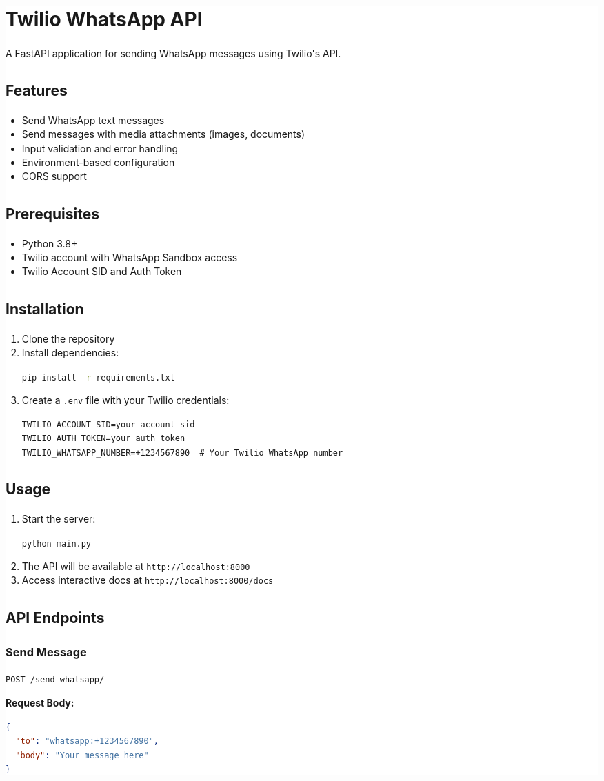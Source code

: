 # Twilio WhatsApp API

A FastAPI application for sending WhatsApp messages using Twilio's API.

## Features

- Send WhatsApp text messages
- Send messages with media attachments (images, documents)
- Input validation and error handling
- Environment-based configuration
- CORS support

## Prerequisites

- Python 3.8+
- Twilio account with WhatsApp Sandbox access
- Twilio Account SID and Auth Token

## Installation

1. Clone the repository
2. Install dependencies:
   ```bash
   pip install -r requirements.txt
   ```
3. Create a `.env` file with your Twilio credentials:
   ```env
   TWILIO_ACCOUNT_SID=your_account_sid
   TWILIO_AUTH_TOKEN=your_auth_token
   TWILIO_WHATSAPP_NUMBER=+1234567890  # Your Twilio WhatsApp number
   ```

## Usage

1. Start the server:
   ```bash
   python main.py
   ```
2. The API will be available at `http://localhost:8000`
3. Access interactive docs at `http://localhost:8000/docs`

## API Endpoints

### Send Message

```
POST /send-whatsapp/
```

**Request Body:**
```json
{
  "to": "whatsapp:+1234567890",
  "body": "Your message here"
}
```
